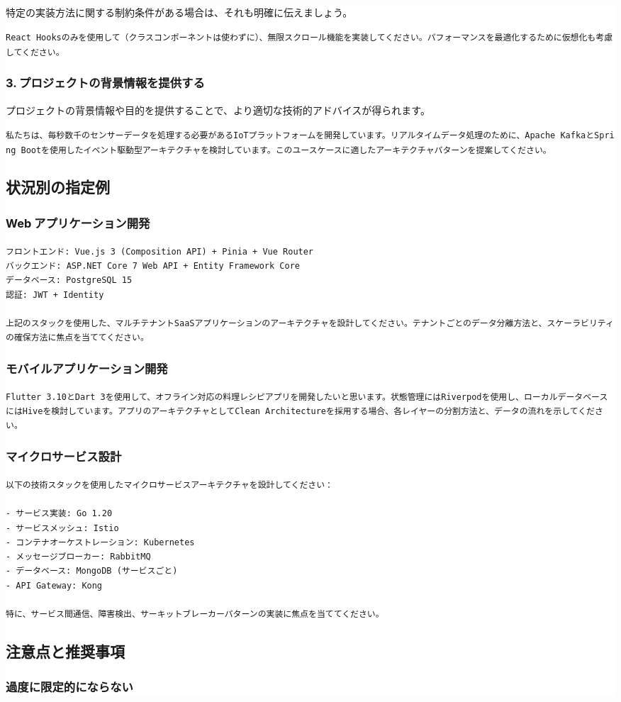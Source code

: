 特定の実装方法に関する制約条件がある場合は、それも明確に伝えましょう。

```
React Hooksのみを使用して（クラスコンポーネントは使わずに）、無限スクロール機能を実装してください。パフォーマンスを最適化するために仮想化も考慮してください。
```

### 3. プロジェクトの背景情報を提供する

プロジェクトの背景情報や目的を提供することで、より適切な技術的アドバイスが得られます。

```
私たちは、毎秒数千のセンサーデータを処理する必要があるIoTプラットフォームを開発しています。リアルタイムデータ処理のために、Apache KafkaとSpring Bootを使用したイベント駆動型アーキテクチャを検討しています。このユースケースに適したアーキテクチャパターンを提案してください。
```

## 状況別の指定例

### Web アプリケーション開発

```
フロントエンド: Vue.js 3 (Composition API) + Pinia + Vue Router
バックエンド: ASP.NET Core 7 Web API + Entity Framework Core
データベース: PostgreSQL 15
認証: JWT + Identity

上記のスタックを使用した、マルチテナントSaaSアプリケーションのアーキテクチャを設計してください。テナントごとのデータ分離方法と、スケーラビリティの確保方法に焦点を当ててください。
```

### モバイルアプリケーション開発

```
Flutter 3.10とDart 3を使用して、オフライン対応の料理レシピアプリを開発したいと思います。状態管理にはRiverpodを使用し、ローカルデータベースにはHiveを検討しています。アプリのアーキテクチャとしてClean Architectureを採用する場合、各レイヤーの分割方法と、データの流れを示してください。
```

### マイクロサービス設計

```
以下の技術スタックを使用したマイクロサービスアーキテクチャを設計してください：

- サービス実装: Go 1.20
- サービスメッシュ: Istio
- コンテナオーケストレーション: Kubernetes
- メッセージブローカー: RabbitMQ
- データベース: MongoDB (サービスごと)
- API Gateway: Kong

特に、サービス間通信、障害検出、サーキットブレーカーパターンの実装に焦点を当ててください。
```

## 注意点と推奨事項

### 過度に限定的にならない
